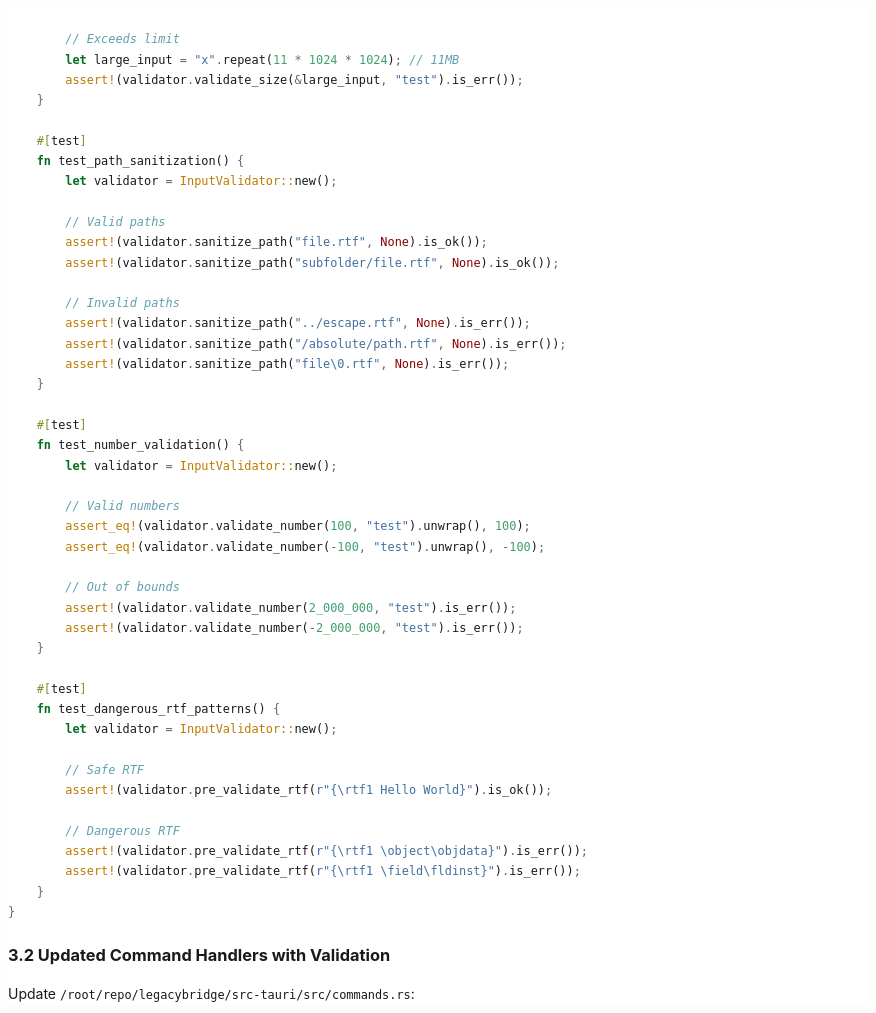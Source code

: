 ```rust
        
        // Exceeds limit
        let large_input = "x".repeat(11 * 1024 * 1024); // 11MB
        assert!(validator.validate_size(&large_input, "test").is_err());
    }

    #[test]
    fn test_path_sanitization() {
        let validator = InputValidator::new();
        
        // Valid paths
        assert!(validator.sanitize_path("file.rtf", None).is_ok());
        assert!(validator.sanitize_path("subfolder/file.rtf", None).is_ok());
        
        // Invalid paths
        assert!(validator.sanitize_path("../escape.rtf", None).is_err());
        assert!(validator.sanitize_path("/absolute/path.rtf", None).is_err());
        assert!(validator.sanitize_path("file\0.rtf", None).is_err());
    }

    #[test]
    fn test_number_validation() {
        let validator = InputValidator::new();
        
        // Valid numbers
        assert_eq!(validator.validate_number(100, "test").unwrap(), 100);
        assert_eq!(validator.validate_number(-100, "test").unwrap(), -100);
        
        // Out of bounds
        assert!(validator.validate_number(2_000_000, "test").is_err());
        assert!(validator.validate_number(-2_000_000, "test").is_err());
    }

    #[test]
    fn test_dangerous_rtf_patterns() {
        let validator = InputValidator::new();
        
        // Safe RTF
        assert!(validator.pre_validate_rtf(r"{\rtf1 Hello World}").is_ok());
        
        // Dangerous RTF
        assert!(validator.pre_validate_rtf(r"{\rtf1 \object\objdata}").is_err());
        assert!(validator.pre_validate_rtf(r"{\rtf1 \field\fldinst}").is_err());
    }
}
```

### 3.2 Updated Command Handlers with Validation

Update `/root/repo/legacybridge/src-tauri/src/commands.rs`:
